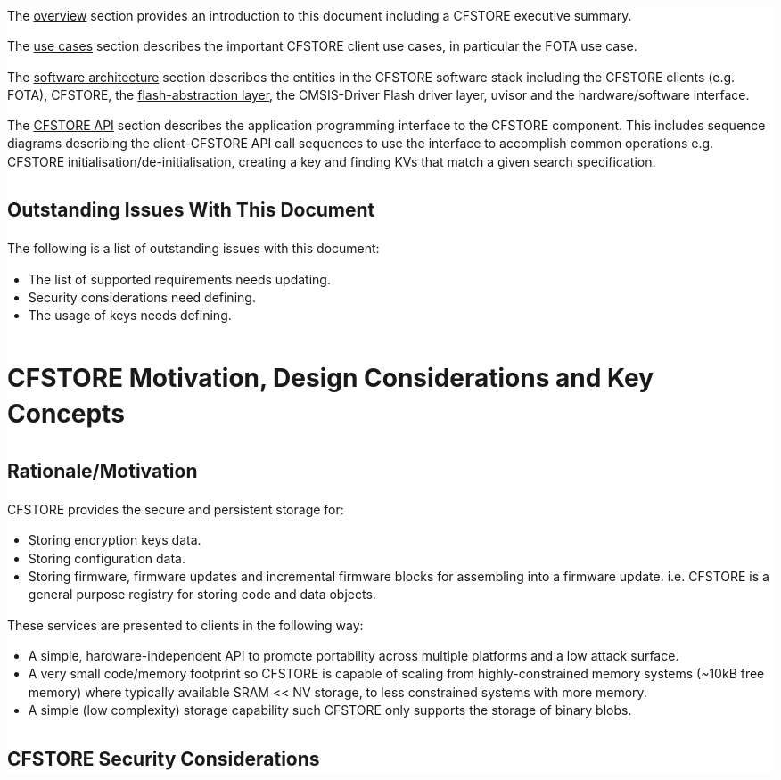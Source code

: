 
The [overview](#Overview) section provides an introduction to this document including a CFSTORE executive summary.  

The [use cases](#Use-Cases) section describes the important CFSTORE client use cases, in particular the 
FOTA use case.   

The [software architecture](#Configuration-Store-Software-Architecture) section describes the 
entities in the CFSTORE software stack including the CFSTORE clients (e.g. FOTA), CFSTORE, the 
[flash-abstraction layer][FAL], the CMSIS-Driver Flash driver layer, uvisor and the hardware/software 
interface.

The [CFSTORE API](#Configuration-Store-Application-Programming-Interface-(CFSTORE-API)) section describes the
application programming interface to the CFSTORE component. This includes sequence diagrams
describing the client-CFSTORE API call sequences to use the interface to accomplish common
operations e.g. CFSTORE initialisation/de-initialisation, creating a key and finding KVs 
that match a given search specification.


## Outstanding Issues With This Document

The following is a list of outstanding issues with this document:
- The list of supported requirements needs updating.
- Security considerations need defining.
- The usage of keys needs defining.


# CFSTORE Motivation, Design Considerations and Key Concepts

## Rationale/Motivation

CFSTORE provides the secure and persistent storage for:
- Storing encryption keys data.
- Storing configuration data.
- Storing firmware, firmware updates and incremental firmware blocks for assembling into a firmware update.
i.e. CFSTORE is a general purpose registry for storing code and data objects.

These services are presented to clients in the following way:
- A simple, hardware-independent API to promote portability across multiple platforms and a low attack surface.
- A very small code/memory footprint so CFSTORE is capable of scaling from highly-constrained memory systems (~10kB free memory)
  where typically available SRAM << NV storage, to less constrained systems with more memory.
- A simple (low complexity) storage capability such CFSTORE only supports the storage of binary blobs.  


## CFSTORE Security Considerations


[FAL]: https://github.com/ARMmbed/flash-abstraction
[CFSTORE_PRODREQ]: https://github.com/ARMmbed/configuration-store/blob/master/doc/design/configuration_store_product_requirements.md
[CFSTORE_ENGREQ]: https://github.com/ARMmbed/configuration-store/blob/master/doc/design/configuration_store_requirements.md
[CFSTORE_LLD]: https://github.com/ARMmbed/configuration-store/blob/master/doc/design/configuration_store_lld.md
[CFSTORE_HLD]: https://github.com/ARMmbed/configuration-store/blob/master/doc/design/configuration_store_hld.md
[CFSTORE_TERM]: https://github.com/ARMmbed/configuration-store/blob/master/doc/design/configuration_store_terminology.md
[KEIL_CMSIS_DRIVER]: http://www.keil.com/pack/doc/CMSIS/Driver/html/index.html